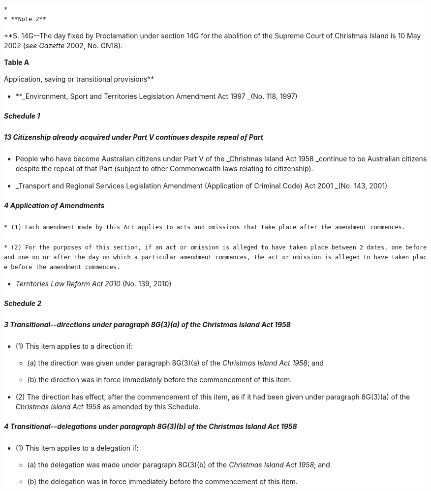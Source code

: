     * 
    * **Note 2**


**S. 14G--The day fixed by Proclamation under section 14G for the abolition of the Supreme Court of Christmas Island is 10 May 2002 (_see Gazette_ 2002, No. GN18).


**Table A**


Application, saving or transitional provisions**

   * **_Environment, Sport and Territories Legislation Amendment Act 1997 _(No. 118, 1997)

##### Schedule 1  

##### 13  Citizenship already acquired under Part V continues despite repeal of Part

   * People who have become Australian citizens under Part V of the _Christmas Island Act 1958 _continue to be Australian citizens despite the repeal of that Part (subject to other Commonwealth laws relating to citizenship).

   * _Transport and Regional Services Legislation Amendment (Application of Criminal Code) Act 2001 _(No. 143, 2001)

##### 4  Application of Amendments

    * (1) Each amendment made by this Act applies to acts and omissions that take place after the amendment commences.

    * (2) For the purposes of this section, if an act or omission is alleged to have taken place between 2 dates, one before and one on or after the day on which a particular amendment commences, the act or omission is alleged to have taken place before the amendment commences.

   * _Territories Law Reform Act 2010_ (No. 139, 2010)

##### Schedule 2

##### 3  Transitional--directions under paragraph 8G(3)(a) of the Christmas Island Act 1958

   * (1) This item applies to a direction if:

      * (a) the direction was given under paragraph 8G(3)(a) of the _Christmas Island Act 1958_; and

      * (b) the direction was in force immediately before the commencement of this item.

   * (2) The direction has effect, after the commencement of this item, as if it had been given under paragraph 8G(3)(a) of the _Christmas Island Act 1958_ as amended by this Schedule.

##### 4  Transitional--delegations under paragraph 8G(3)(b) of the Christmas Island Act 1958

   * (1) This item applies to a delegation if:

      * (a) the delegation was made under paragraph 8G(3)(b) of the _Christmas Island Act 1958_; and

      * (b) the delegation was in force immediately before the commencement of this item.
